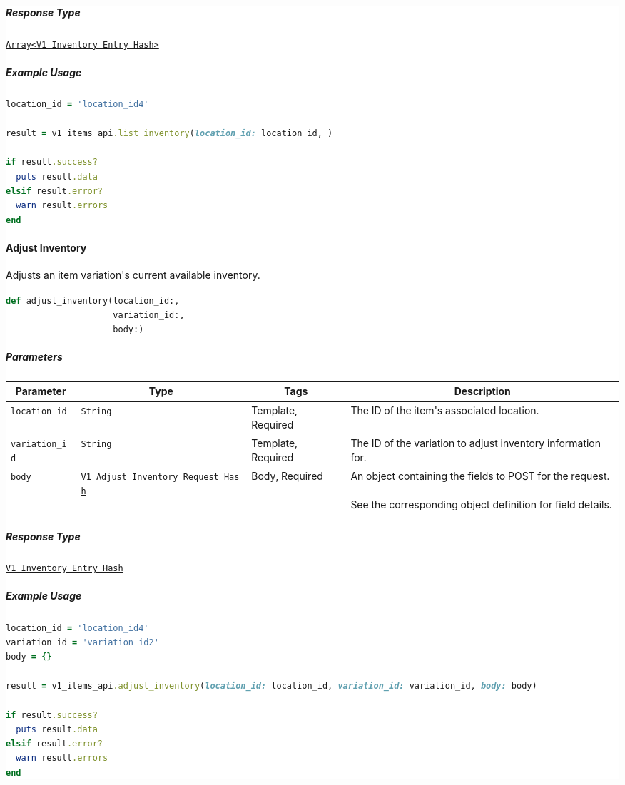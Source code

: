 ##### Response Type

[`Array<V1 Inventory Entry Hash>`](#v1-inventory-entry)

##### Example Usage

```ruby
location_id = 'location_id4'

result = v1_items_api.list_inventory(location_id: location_id, )

if result.success?
  puts result.data
elsif result.error?
  warn result.errors
end
```

#### Adjust Inventory

Adjusts an item variation's current available inventory.

```ruby
def adjust_inventory(location_id:,
                     variation_id:,
                     body:)
```

##### Parameters

| Parameter | Type | Tags | Description |
|  --- | --- | --- | --- |
| `location_id` | `String` | Template, Required | The ID of the item's associated location. |
| `variation_id` | `String` | Template, Required | The ID of the variation to adjust inventory information for. |
| `body` | [`V1 Adjust Inventory Request Hash`](#v1-adjust-inventory-request) | Body, Required | An object containing the fields to POST for the request.<br><br>See the corresponding object definition for field details. |

##### Response Type

[`V1 Inventory Entry Hash`](#v1-inventory-entry)

##### Example Usage

```ruby
location_id = 'location_id4'
variation_id = 'variation_id2'
body = {}

result = v1_items_api.adjust_inventory(location_id: location_id, variation_id: variation_id, body: body)

if result.success?
  puts result.data
elsif result.error?
  warn result.errors
end
```
